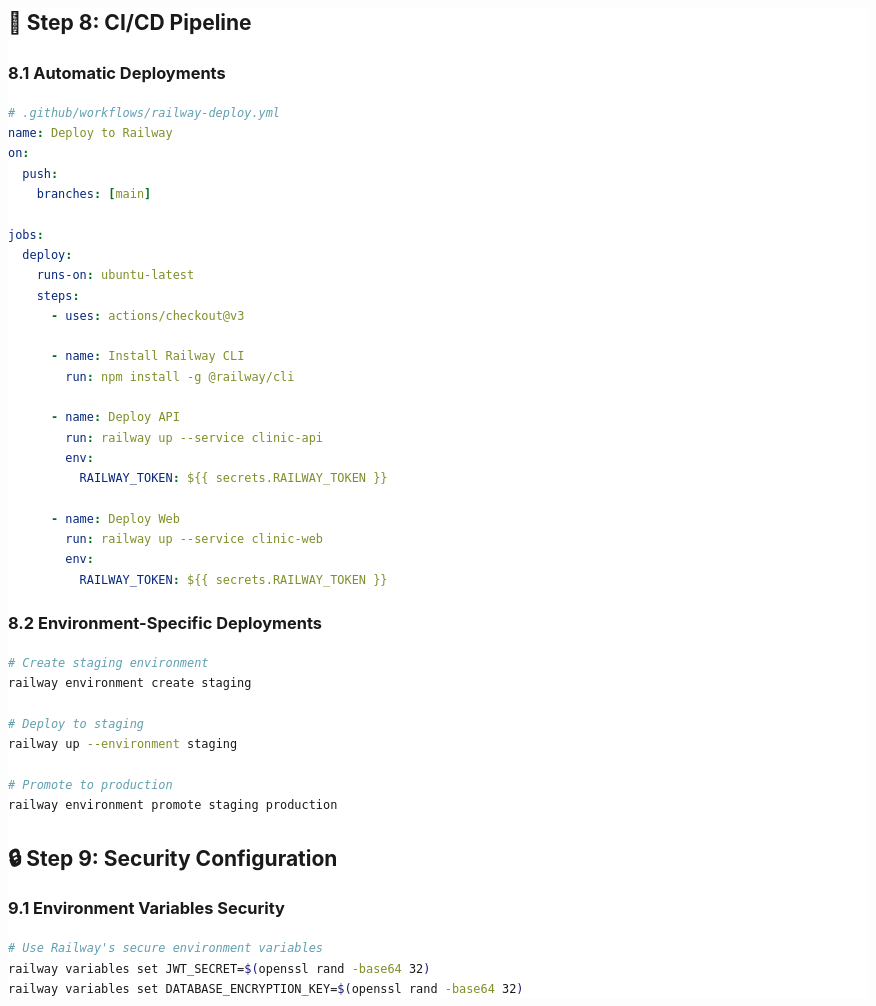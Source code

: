 ## 🚀 Step 8: CI/CD Pipeline

### 8.1 Automatic Deployments
```yaml
# .github/workflows/railway-deploy.yml
name: Deploy to Railway
on:
  push:
    branches: [main]

jobs:
  deploy:
    runs-on: ubuntu-latest
    steps:
      - uses: actions/checkout@v3
      
      - name: Install Railway CLI
        run: npm install -g @railway/cli
        
      - name: Deploy API
        run: railway up --service clinic-api
        env:
          RAILWAY_TOKEN: ${{ secrets.RAILWAY_TOKEN }}
          
      - name: Deploy Web
        run: railway up --service clinic-web  
        env:
          RAILWAY_TOKEN: ${{ secrets.RAILWAY_TOKEN }}
```

### 8.2 Environment-Specific Deployments
```bash
# Create staging environment
railway environment create staging

# Deploy to staging
railway up --environment staging

# Promote to production
railway environment promote staging production
```

## 🔒 Step 9: Security Configuration

### 9.1 Environment Variables Security
```bash
# Use Railway's secure environment variables
railway variables set JWT_SECRET=$(openssl rand -base64 32)
railway variables set DATABASE_ENCRYPTION_KEY=$(openssl rand -base64 32)
```
